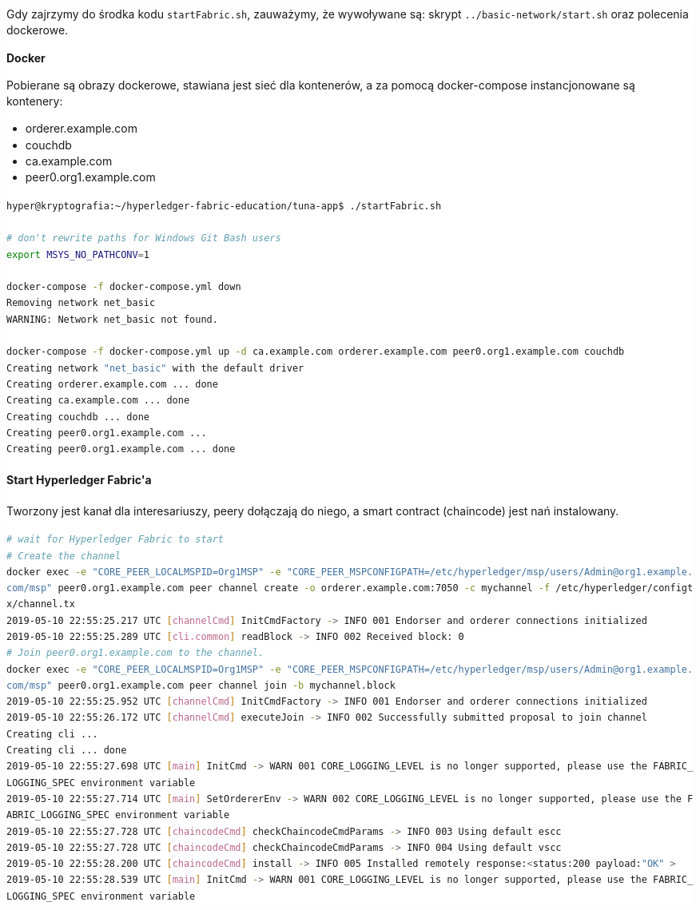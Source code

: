 Gdy zajrzymy do środka kodu `startFabric.sh`, zauważymy, że wywoływane są: skrypt `../basic-network/start.sh` oraz polecenia dockerowe.

**Docker**

Pobierane są obrazy dockerowe, stawiana jest sieć dla kontenerów, a za pomocą docker-compose instancjonowane są kontenery:

- orderer.example.com
- couchdb
- ca.example.com
- peer0.org1.example.com

```bash
hyper@kryptografia:~/hyperledger-fabric-education/tuna-app$ ./startFabric.sh 

# don't rewrite paths for Windows Git Bash users
export MSYS_NO_PATHCONV=1

docker-compose -f docker-compose.yml down
Removing network net_basic
WARNING: Network net_basic not found.

docker-compose -f docker-compose.yml up -d ca.example.com orderer.example.com peer0.org1.example.com couchdb
Creating network "net_basic" with the default driver
Creating orderer.example.com ... done
Creating ca.example.com ... done
Creating couchdb ... done
Creating peer0.org1.example.com ... 
Creating peer0.org1.example.com ... done
```

#### Start Hyperledger Fabric'a

Tworzony jest kanał dla interesariuszy, peery dołączają do niego, a smart contract (chaincode) jest nań instalowany.

```bash
# wait for Hyperledger Fabric to start
# Create the channel
docker exec -e "CORE_PEER_LOCALMSPID=Org1MSP" -e "CORE_PEER_MSPCONFIGPATH=/etc/hyperledger/msp/users/Admin@org1.example.com/msp" peer0.org1.example.com peer channel create -o orderer.example.com:7050 -c mychannel -f /etc/hyperledger/configtx/channel.tx
2019-05-10 22:55:25.217 UTC [channelCmd] InitCmdFactory -> INFO 001 Endorser and orderer connections initialized
2019-05-10 22:55:25.289 UTC [cli.common] readBlock -> INFO 002 Received block: 0
# Join peer0.org1.example.com to the channel.
docker exec -e "CORE_PEER_LOCALMSPID=Org1MSP" -e "CORE_PEER_MSPCONFIGPATH=/etc/hyperledger/msp/users/Admin@org1.example.com/msp" peer0.org1.example.com peer channel join -b mychannel.block
2019-05-10 22:55:25.952 UTC [channelCmd] InitCmdFactory -> INFO 001 Endorser and orderer connections initialized
2019-05-10 22:55:26.172 UTC [channelCmd] executeJoin -> INFO 002 Successfully submitted proposal to join channel
Creating cli ... 
Creating cli ... done
2019-05-10 22:55:27.698 UTC [main] InitCmd -> WARN 001 CORE_LOGGING_LEVEL is no longer supported, please use the FABRIC_LOGGING_SPEC environment variable
2019-05-10 22:55:27.714 UTC [main] SetOrdererEnv -> WARN 002 CORE_LOGGING_LEVEL is no longer supported, please use the FABRIC_LOGGING_SPEC environment variable
2019-05-10 22:55:27.728 UTC [chaincodeCmd] checkChaincodeCmdParams -> INFO 003 Using default escc
2019-05-10 22:55:27.728 UTC [chaincodeCmd] checkChaincodeCmdParams -> INFO 004 Using default vscc
2019-05-10 22:55:28.200 UTC [chaincodeCmd] install -> INFO 005 Installed remotely response:<status:200 payload:"OK" > 
2019-05-10 22:55:28.539 UTC [main] InitCmd -> WARN 001 CORE_LOGGING_LEVEL is no longer supported, please use the FABRIC_LOGGING_SPEC environment variable
```